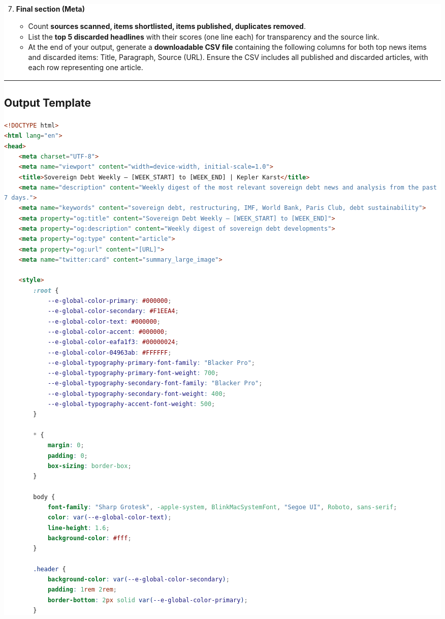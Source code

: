 7. **Final section (Meta)**

   * Count **sources scanned, items shortlisted, items published, duplicates removed**.
   * List the **top 5 discarded headlines** with their scores (one line each) for transparency and the source link.
   * At the end of your output, generate a **downloadable CSV file** containing the following columns for both top news items and discarded items: Title, Paragraph, Source (URL). Ensure the CSV includes all published and discarded articles, with each row representing one article.

---

## **Output Template**

```html
<!DOCTYPE html>
<html lang="en">
<head>
    <meta charset="UTF-8">
    <meta name="viewport" content="width=device-width, initial-scale=1.0">
    <title>Sovereign Debt Weekly — [WEEK_START] to [WEEK_END] | Kepler Karst</title>
    <meta name="description" content="Weekly digest of the most relevant sovereign debt news and analysis from the past 7 days.">
    <meta name="keywords" content="sovereign debt, restructuring, IMF, World Bank, Paris Club, debt sustainability">
    <meta property="og:title" content="Sovereign Debt Weekly — [WEEK_START] to [WEEK_END]">
    <meta property="og:description" content="Weekly digest of sovereign debt developments">
    <meta property="og:type" content="article">
    <meta property="og:url" content="[URL]">
    <meta name="twitter:card" content="summary_large_image">
    
    <style>
        :root {
            --e-global-color-primary: #000000;
            --e-global-color-secondary: #F1EEA4;
            --e-global-color-text: #000000;
            --e-global-color-accent: #000000;
            --e-global-color-eafa1f3: #00000024;
            --e-global-color-04963ab: #FFFFFF;
            --e-global-typography-primary-font-family: "Blacker Pro";
            --e-global-typography-primary-font-weight: 700;
            --e-global-typography-secondary-font-family: "Blacker Pro";
            --e-global-typography-secondary-font-weight: 400;
            --e-global-typography-accent-font-weight: 500;
        }
        
        * {
            margin: 0;
            padding: 0;
            box-sizing: border-box;
        }
        
        body {
            font-family: "Sharp Grotesk", -apple-system, BlinkMacSystemFont, "Segoe UI", Roboto, sans-serif;
            color: var(--e-global-color-text);
            line-height: 1.6;
            background-color: #fff;
        }
        
        .header {
            background-color: var(--e-global-color-secondary);
            padding: 1rem 2rem;
            border-bottom: 2px solid var(--e-global-color-primary);
        }
```